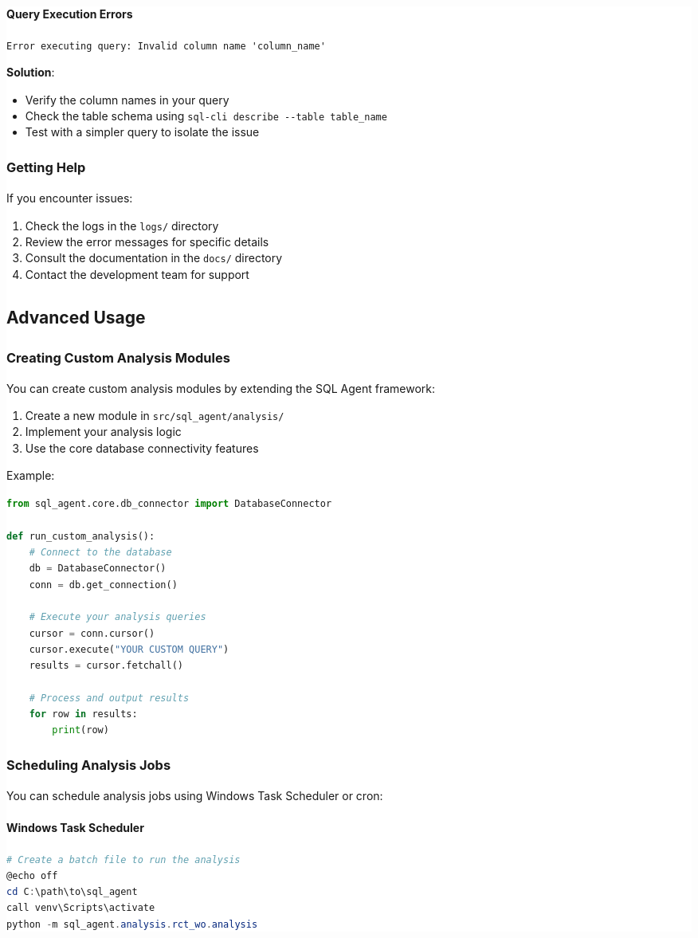#### Query Execution Errors
```
Error executing query: Invalid column name 'column_name'
```

**Solution**:
- Verify the column names in your query
- Check the table schema using `sql-cli describe --table table_name`
- Test with a simpler query to isolate the issue

### Getting Help

If you encounter issues:

1. Check the logs in the `logs/` directory
2. Review the error messages for specific details
3. Consult the documentation in the `docs/` directory
4. Contact the development team for support

## Advanced Usage

### Creating Custom Analysis Modules

You can create custom analysis modules by extending the SQL Agent framework:

1. Create a new module in `src/sql_agent/analysis/`
2. Implement your analysis logic
3. Use the core database connectivity features

Example:
```python
from sql_agent.core.db_connector import DatabaseConnector

def run_custom_analysis():
    # Connect to the database
    db = DatabaseConnector()
    conn = db.get_connection()
    
    # Execute your analysis queries
    cursor = conn.cursor()
    cursor.execute("YOUR CUSTOM QUERY")
    results = cursor.fetchall()
    
    # Process and output results
    for row in results:
        print(row)
```

### Scheduling Analysis Jobs

You can schedule analysis jobs using Windows Task Scheduler or cron:

#### Windows Task Scheduler
```powershell
# Create a batch file to run the analysis
@echo off
cd C:\path\to\sql_agent
call venv\Scripts\activate
python -m sql_agent.analysis.rct_wo.analysis
```
